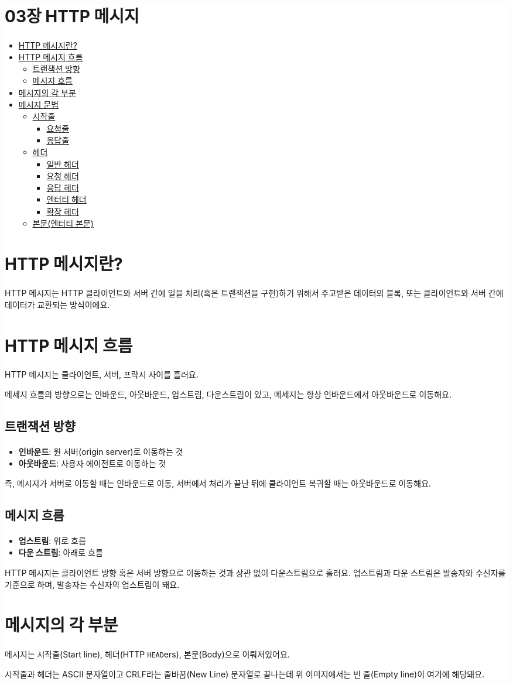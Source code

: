 # 03장 HTTP 메시지

- [HTTP 메시지란?](#http-메시지란)
- [HTTP 메시지 흐름](#http-메시지-흐름)
  - [트랜잭션 방향](#트랜잭션-방향)
  - [메시지 흐름](#메시지-흐름)
- [메시지의 각 부분](#메시지의-각-부분)
- [메시지 문법](#메시지-문법)
  - [시작줄](#시작줄)
    - [요청줄](#요청줄)
    - [응답줄](#응답줄)
  - [헤더](#헤더)
    - [일반 헤더](#일반-헤더)
    - [요청 헤더](#요청-헤더)
    - [응답 헤더](#응답-헤더)
    - [엔터티 헤더](#엔터티-헤더)
    - [확장 헤더](#확장-헤더)
  - [본문(엔터티 본문)](#본문엔터티-본문)

# HTTP 메시지란?

HTTP 메시지는 HTTP 클라이언트와 서버 간에 일을 처리(혹은 트랜잭션을 구현)하기 위해서 주고받은 데이터의 블록, 또는 클라이언트와 서버 간에 데이터가 교환되는 방식이에요.

# HTTP 메시지 흐름

HTTP 메시지는 클라이언트, 서버, 프락시 사이를 흘러요.

메세지 흐름의 방향으로는 인바운드, 아웃바운드, 업스트림, 다운스트림이 있고, 메세지는 항상 인바운드에서 아웃바운드로 이동해요.

## 트랜잭션 방향

- **인바운드**: 원 서버(origin server)로 이동하는 것
- **아웃바운드**: 사용자 에이전트로 이동하는 것

즉, 메시지가 서버로 이동할 때는 인바운드로 이동, 서버에서 처리가 끝난 뒤에 클라이언트 복귀할 때는 아웃바운드로 이동해요.

## 메시지 흐름

- **업스트림**: 위로 흐름
- **다운 스트림**: 아래로 흐름

HTTP 메시지는 클라이언트 방향 혹은 서버 방향으로 이동하는 것과 상관 없이 다운스트림으로 흘러요. 업스트림과 다운 스트림은 발송자와 수신자를 기준으로 하며, 발송자는 수신자의 업스트림이 돼요.

# 메시지의 각 부분

메시지는 시작줄(Start line), 헤더(HTTP `HEAD`ers), 본문(Body)으로 이뤄져있어요.

시작줄과 헤더는 ASCII 문자열이고 CRLF라는 줄바꿈(New Line) 문자열로 끝나는데 위 이미지에서는 빈 줄(Empty line)이 여기에 해당돼요.
